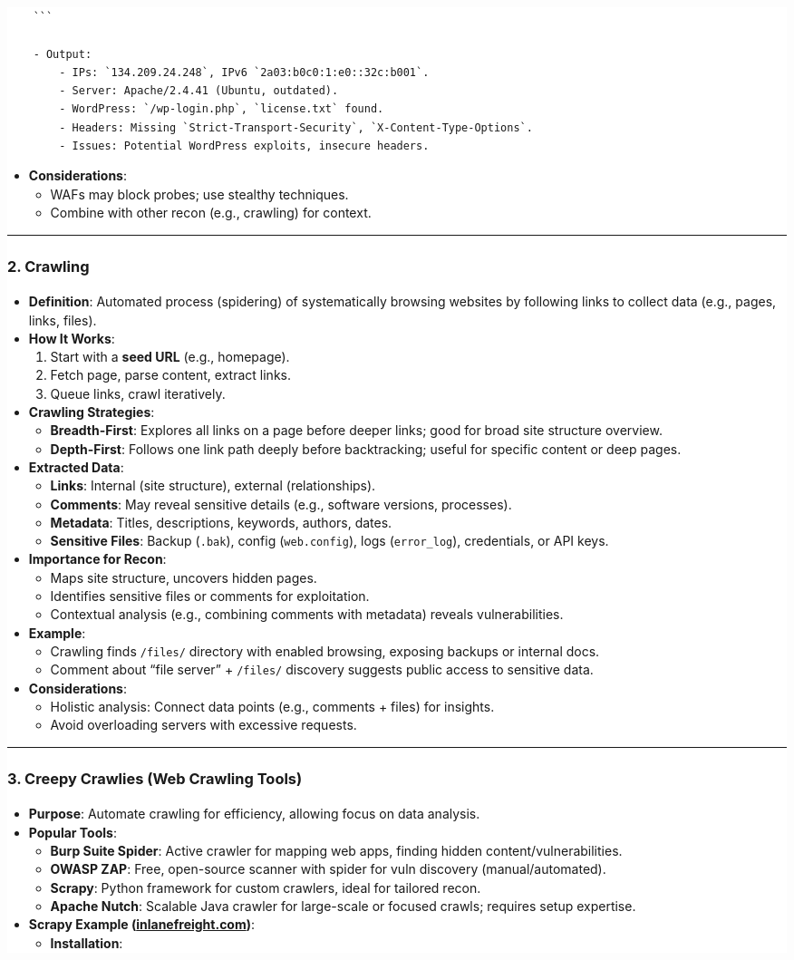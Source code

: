         ```
        
        - Output:
            - IPs: `134.209.24.248`, IPv6 `2a03:b0c0:1:e0::32c:b001`.
            - Server: Apache/2.4.41 (Ubuntu, outdated).
            - WordPress: `/wp-login.php`, `license.txt` found.
            - Headers: Missing `Strict-Transport-Security`, `X-Content-Type-Options`.
            - Issues: Potential WordPress exploits, insecure headers.
- **Considerations**:
    - WAFs may block probes; use stealthy techniques.
    - Combine with other recon (e.g., crawling) for context.

---

### 2. Crawling

- **Definition**: Automated process (spidering) of systematically browsing websites by following links to collect data (e.g., pages, links, files).
- **How It Works**:
    1. Start with a **seed URL** (e.g., homepage).
    2. Fetch page, parse content, extract links.
    3. Queue links, crawl iteratively.
- **Crawling Strategies**:
    - **Breadth-First**: Explores all links on a page before deeper links; good for broad site structure overview.
    - **Depth-First**: Follows one link path deeply before backtracking; useful for specific content or deep pages.
- **Extracted Data**:
    - **Links**: Internal (site structure), external (relationships).
    - **Comments**: May reveal sensitive details (e.g., software versions, processes).
    - **Metadata**: Titles, descriptions, keywords, authors, dates.
    - **Sensitive Files**: Backup (`.bak`), config (`web.config`), logs (`error_log`), credentials, or API keys.
- **Importance for Recon**:
    - Maps site structure, uncovers hidden pages.
    - Identifies sensitive files or comments for exploitation.
    - Contextual analysis (e.g., combining comments with metadata) reveals vulnerabilities.
- **Example**:
    - Crawling finds `/files/` directory with enabled browsing, exposing backups or internal docs.
    - Comment about “file server” + `/files/` discovery suggests public access to sensitive data.
- **Considerations**:
    - Holistic analysis: Connect data points (e.g., comments + files) for insights.
    - Avoid overloading servers with excessive requests.

---

### 3. Creepy Crawlies (Web Crawling Tools)

- **Purpose**: Automate crawling for efficiency, allowing focus on data analysis.
- **Popular Tools**:
    - **Burp Suite Spider**: Active crawler for mapping web apps, finding hidden content/vulnerabilities.
    - **OWASP ZAP**: Free, open-source scanner with spider for vuln discovery (manual/automated).
    - **Scrapy**: Python framework for custom crawlers, ideal for tailored recon.
    - **Apache Nutch**: Scalable Java crawler for large-scale or focused crawls; requires setup expertise.
- **Scrapy Example ([inlanefreight.com](http://inlanefreight.com/))**:
    - **Installation**:
        